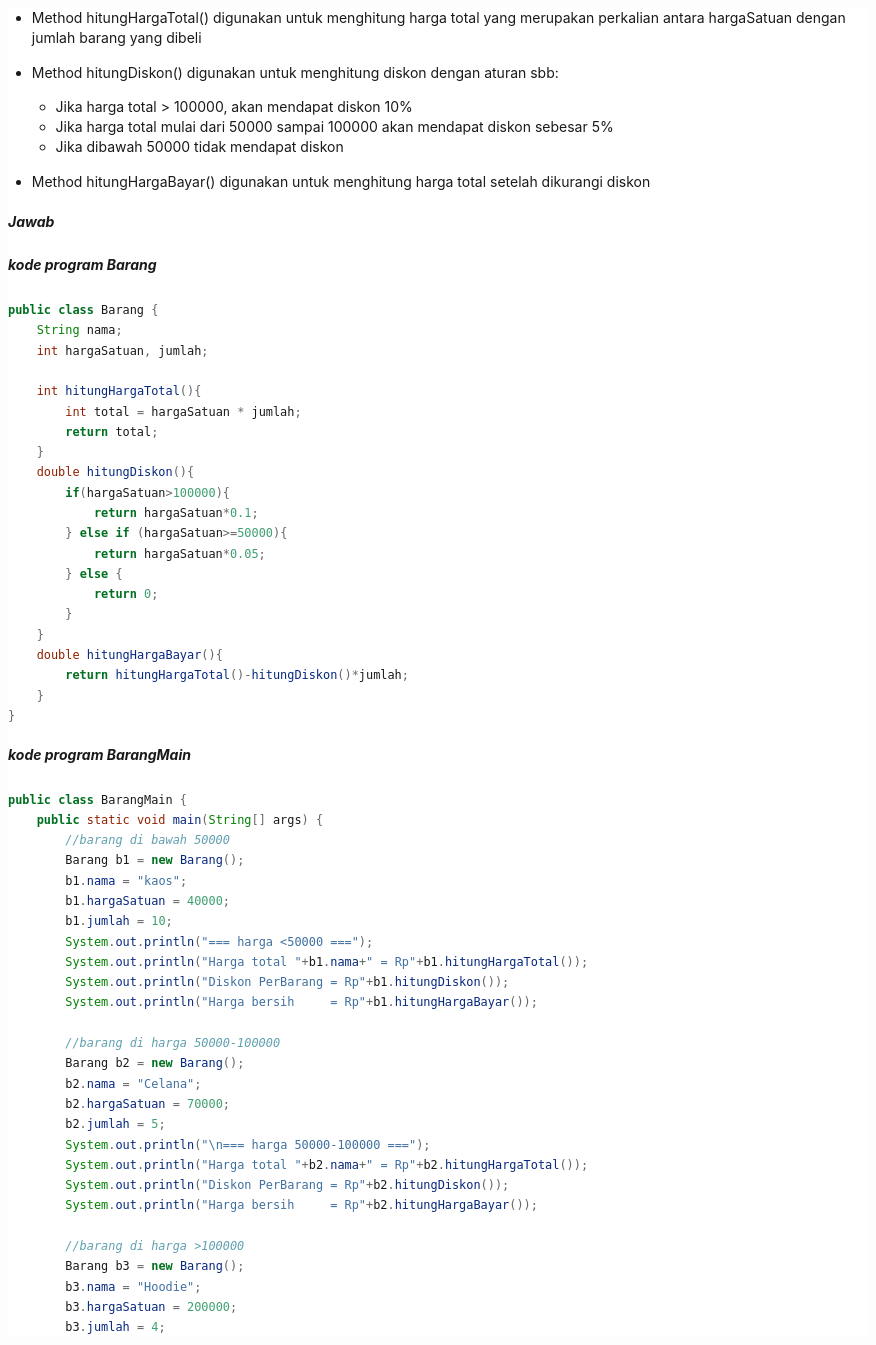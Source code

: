 -  Method hitungHargaTotal() digunakan untuk menghitung harga total yang merupakan perkalian antara hargaSatuan dengan jumlah barang yang dibeli
- Method hitungDiskon() digunakan untuk menghitung diskon dengan aturan sbb:

    - Jika harga total > 100000, akan mendapat diskon 10%
    - Jika harga total mulai dari 50000 sampai 100000 akan mendapat diskon sebesar 5%
    - Jika dibawah 50000 tidak mendapat diskon
- Method hitungHargaBayar() digunakan untuk menghitung harga total setelah dikurangi diskon

##### Jawab

##### kode program Barang
``` java
public class Barang {
    String nama;
    int hargaSatuan, jumlah;

    int hitungHargaTotal(){
        int total = hargaSatuan * jumlah;
        return total;
    }
    double hitungDiskon(){
        if(hargaSatuan>100000){
            return hargaSatuan*0.1;
        } else if (hargaSatuan>=50000){
            return hargaSatuan*0.05;
        } else {
            return 0;
        }
    }
    double hitungHargaBayar(){
        return hitungHargaTotal()-hitungDiskon()*jumlah;
    }
}

```
##### kode program BarangMain
```java
public class BarangMain {
    public static void main(String[] args) {
        //barang di bawah 50000
        Barang b1 = new Barang();
        b1.nama = "kaos";
        b1.hargaSatuan = 40000;
        b1.jumlah = 10;
        System.out.println("=== harga <50000 ===");
        System.out.println("Harga total "+b1.nama+" = Rp"+b1.hitungHargaTotal());
        System.out.println("Diskon PerBarang = Rp"+b1.hitungDiskon());
        System.out.println("Harga bersih     = Rp"+b1.hitungHargaBayar());
        
        //barang di harga 50000-100000
        Barang b2 = new Barang();
        b2.nama = "Celana";
        b2.hargaSatuan = 70000;
        b2.jumlah = 5;
        System.out.println("\n=== harga 50000-100000 ===");
        System.out.println("Harga total "+b2.nama+" = Rp"+b2.hitungHargaTotal());
        System.out.println("Diskon PerBarang = Rp"+b2.hitungDiskon());
        System.out.println("Harga bersih     = Rp"+b2.hitungHargaBayar());
   
        //barang di harga >100000
        Barang b3 = new Barang();
        b3.nama = "Hoodie";
        b3.hargaSatuan = 200000;
        b3.jumlah = 4;
```